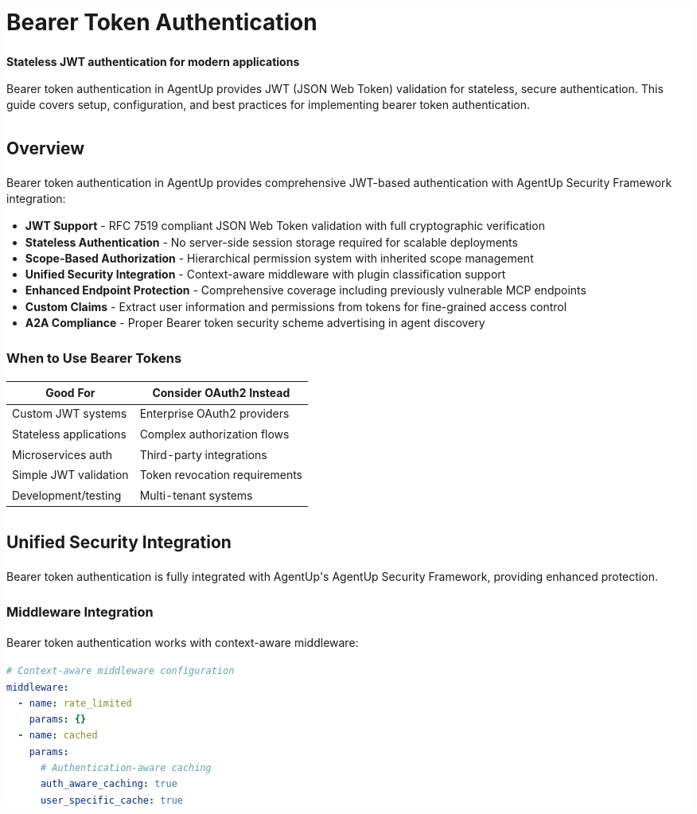 # Bearer Token Authentication

**Stateless JWT authentication for modern applications**

Bearer token authentication in AgentUp provides JWT (JSON Web Token) validation for stateless, secure authentication. This guide covers
setup, configuration, and best practices for implementing bearer token authentication.

## Overview

Bearer token authentication in AgentUp provides comprehensive JWT-based authentication with AgentUp Security Framework integration:

- **JWT Support** - RFC 7519 compliant JSON Web Token validation with full cryptographic verification
- **Stateless Authentication** - No server-side session storage required for scalable deployments
- **Scope-Based Authorization** - Hierarchical permission system with inherited scope management
- **Unified Security Integration** - Context-aware middleware with plugin classification support
- **Enhanced Endpoint Protection** - Comprehensive coverage including previously vulnerable MCP endpoints
- **Custom Claims** - Extract user information and permissions from tokens for fine-grained access control
- **A2A Compliance** - Proper Bearer token security scheme advertising in agent discovery

### When to Use Bearer Tokens

| Good For | Consider OAuth2 Instead |
|-----------|-------------------------|
| Custom JWT systems | Enterprise OAuth2 providers |
| Stateless applications | Complex authorization flows |
| Microservices auth | Third-party integrations |
| Simple JWT validation | Token revocation requirements |
| Development/testing | Multi-tenant systems |

## Unified Security Integration

Bearer token authentication is fully integrated with AgentUp's AgentUp Security Framework, providing enhanced protection.


### Middleware Integration

Bearer token authentication works  with context-aware middleware:

```yaml
# Context-aware middleware configuration
middleware:
  - name: rate_limited
    params: {}
  - name: cached
    params:
      # Authentication-aware caching
      auth_aware_caching: true
      user_specific_cache: true
```
